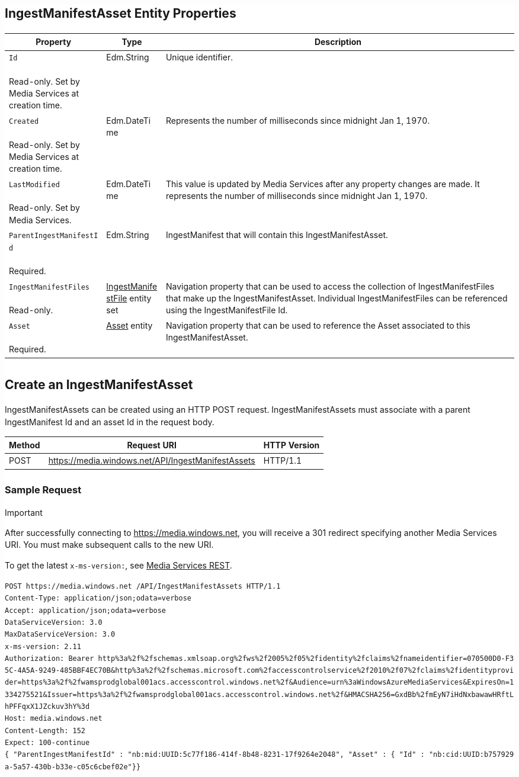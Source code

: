 ##  <a name="ingestmanifestasset_entity_properties"></a> IngestManifestAsset Entity Properties  
  
|Property|Type|Description|  
|--------------|----------|-----------------|  
|`Id`<br /><br /> Read-only. Set by Media Services at creation time.|Edm.String|Unique identifier.|  
|`Created`<br /><br /> Read-only. Set by Media Services at creation time.|Edm.DateTime|Represents the number of milliseconds since midnight Jan 1, 1970.|  
|`LastModified`<br /><br /> Read-only. Set by Media Services.|Edm.DateTime|This value is updated by Media Services after any property changes are made. It represents the number of milliseconds since midnight Jan 1, 1970.|  
|`ParentIngestManifestId`<br /><br /> Required.|Edm.String|IngestManifest that will contain this IngestManifestAsset.|  
|`IngestManifestFiles`<br /><br /> Read-only.|[IngestManifestFile](../MediaServicesREST/ingestmanifestfile.md) entity set|Navigation property that can be used to access the collection of IngestManifestFiles that make up the IngestManifestAsset. Individual IngestManifestFiles can be referenced using the IngestManifestFile Id.|  
|`Asset`<br /><br /> Required.|[Asset](../MediaServicesREST/asset.md) entity|Navigation property that can be used to reference the Asset associated to this IngestManifestAsset.|  
  
##  <a name="create_an_ingestmanifestasset"></a> Create an IngestManifestAsset  
 IngestManifestAssets can be created using an HTTP POST request. IngestManifestAssets must associate with a parent IngestManifest Id and an asset Id in the request body.  
  
|Method|Request URI|HTTP Version|  
|------------|-----------------|------------------|  
|POST|https://media.windows.net/API/IngestManifestAssets|HTTP/1.1|  
  
### Sample Request  
  
> [!IMPORTANT]
>  After successfully connecting to https://media.windows.net, you will receive a 301 redirect specifying another Media Services URI. You must make subsequent calls to the new URI.  
  
 To get the latest `x-ms-version:`, see [Media Services REST](../MediaServicesREST/azure-media-services-rest-api-reference.md).  
  
```  
POST https://media.windows.net /API/IngestManifestAssets HTTP/1.1  
Content-Type: application/json;odata=verbose  
Accept: application/json;odata=verbose  
DataServiceVersion: 3.0  
MaxDataServiceVersion: 3.0  
x-ms-version: 2.11  
Authorization: Bearer http%3a%2f%2fschemas.xmlsoap.org%2fws%2f2005%2f05%2fidentity%2fclaims%2fnameidentifier=070500D0-F35C-4A5A-9249-485BBF4EC70B&http%3a%2f%2fschemas.microsoft.com%2faccesscontrolservice%2f2010%2f07%2fclaims%2fidentityprovider=https%3a%2f%2fwamsprodglobal001acs.accesscontrol.windows.net%2f&Audience=urn%3aWindowsAzureMediaServices&ExpiresOn=1334275521&Issuer=https%3a%2f%2fwamsprodglobal001acs.accesscontrol.windows.net%2f&HMACSHA256=GxdBb%2fmEyN7iHdNxbawawHRftLhPFFqxX1JZckuv3hY%3d  
Host: media.windows.net  
Content-Length: 152  
Expect: 100-continue  
{ "ParentIngestManifestId" : "nb:mid:UUID:5c77f186-414f-8b48-8231-17f9264e2048", "Asset" : { "Id" : "nb:cid:UUID:b757929a-5a57-430b-b33e-c05c6cbef02e"}}  
```  
  